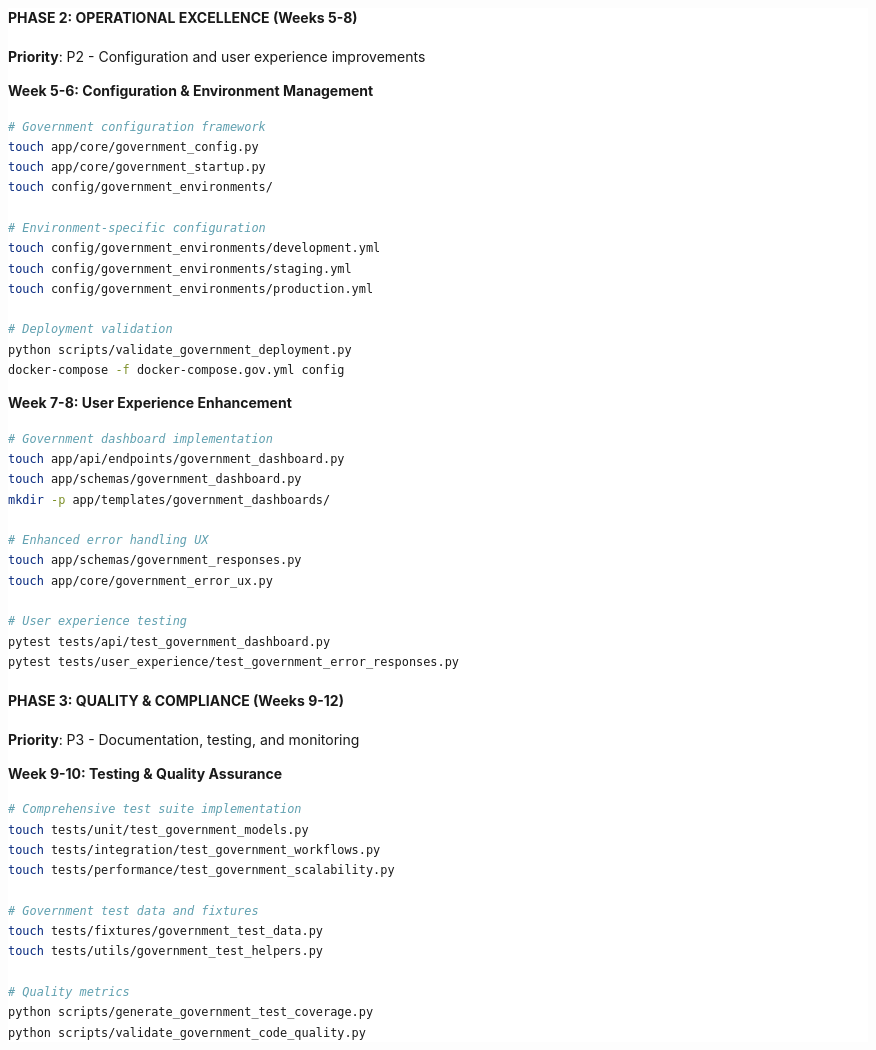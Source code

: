 #### PHASE 2: OPERATIONAL EXCELLENCE (Weeks 5-8)
**Priority**: P2 - Configuration and user experience improvements

**Week 5-6: Configuration & Environment Management**
```bash
# Government configuration framework
touch app/core/government_config.py
touch app/core/government_startup.py
touch config/government_environments/

# Environment-specific configuration
touch config/government_environments/development.yml
touch config/government_environments/staging.yml
touch config/government_environments/production.yml

# Deployment validation
python scripts/validate_government_deployment.py
docker-compose -f docker-compose.gov.yml config
```

**Week 7-8: User Experience Enhancement**
```bash
# Government dashboard implementation
touch app/api/endpoints/government_dashboard.py
touch app/schemas/government_dashboard.py
mkdir -p app/templates/government_dashboards/

# Enhanced error handling UX
touch app/schemas/government_responses.py
touch app/core/government_error_ux.py

# User experience testing
pytest tests/api/test_government_dashboard.py
pytest tests/user_experience/test_government_error_responses.py
```

#### PHASE 3: QUALITY & COMPLIANCE (Weeks 9-12)
**Priority**: P3 - Documentation, testing, and monitoring

**Week 9-10: Testing & Quality Assurance**
```bash
# Comprehensive test suite implementation
touch tests/unit/test_government_models.py
touch tests/integration/test_government_workflows.py
touch tests/performance/test_government_scalability.py

# Government test data and fixtures
touch tests/fixtures/government_test_data.py
touch tests/utils/government_test_helpers.py

# Quality metrics
python scripts/generate_government_test_coverage.py
python scripts/validate_government_code_quality.py
```
